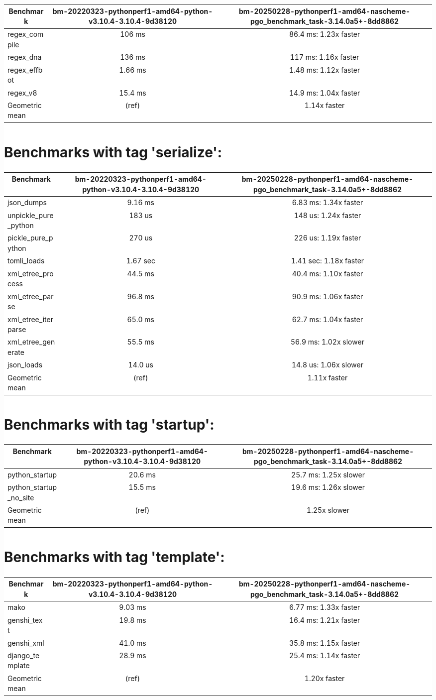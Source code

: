 | Benchmark      | bm-20220323-pythonperf1-amd64-python-v3.10.4-3.10.4-9d38120 | bm-20250228-pythonperf1-amd64-nascheme-pgo_benchmark_task-3.14.0a5+-8dd8862 |
|----------------|:-----------------------------------------------------------:|:---------------------------------------------------------------------------:|
| regex_compile  | 106 ms                                                      | 86.4 ms: 1.23x faster                                                       |
| regex_dna      | 136 ms                                                      | 117 ms: 1.16x faster                                                        |
| regex_effbot   | 1.66 ms                                                     | 1.48 ms: 1.12x faster                                                       |
| regex_v8       | 15.4 ms                                                     | 14.9 ms: 1.04x faster                                                       |
| Geometric mean | (ref)                                                       | 1.14x faster                                                                |

Benchmarks with tag 'serialize':
================================

| Benchmark            | bm-20220323-pythonperf1-amd64-python-v3.10.4-3.10.4-9d38120 | bm-20250228-pythonperf1-amd64-nascheme-pgo_benchmark_task-3.14.0a5+-8dd8862 |
|----------------------|:-----------------------------------------------------------:|:---------------------------------------------------------------------------:|
| json_dumps           | 9.16 ms                                                     | 6.83 ms: 1.34x faster                                                       |
| unpickle_pure_python | 183 us                                                      | 148 us: 1.24x faster                                                        |
| pickle_pure_python   | 270 us                                                      | 226 us: 1.19x faster                                                        |
| tomli_loads          | 1.67 sec                                                    | 1.41 sec: 1.18x faster                                                      |
| xml_etree_process    | 44.5 ms                                                     | 40.4 ms: 1.10x faster                                                       |
| xml_etree_parse      | 96.8 ms                                                     | 90.9 ms: 1.06x faster                                                       |
| xml_etree_iterparse  | 65.0 ms                                                     | 62.7 ms: 1.04x faster                                                       |
| xml_etree_generate   | 55.5 ms                                                     | 56.9 ms: 1.02x slower                                                       |
| json_loads           | 14.0 us                                                     | 14.8 us: 1.06x slower                                                       |
| Geometric mean       | (ref)                                                       | 1.11x faster                                                                |

Benchmarks with tag 'startup':
==============================

| Benchmark              | bm-20220323-pythonperf1-amd64-python-v3.10.4-3.10.4-9d38120 | bm-20250228-pythonperf1-amd64-nascheme-pgo_benchmark_task-3.14.0a5+-8dd8862 |
|------------------------|:-----------------------------------------------------------:|:---------------------------------------------------------------------------:|
| python_startup         | 20.6 ms                                                     | 25.7 ms: 1.25x slower                                                       |
| python_startup_no_site | 15.5 ms                                                     | 19.6 ms: 1.26x slower                                                       |
| Geometric mean         | (ref)                                                       | 1.25x slower                                                                |

Benchmarks with tag 'template':
===============================

| Benchmark       | bm-20220323-pythonperf1-amd64-python-v3.10.4-3.10.4-9d38120 | bm-20250228-pythonperf1-amd64-nascheme-pgo_benchmark_task-3.14.0a5+-8dd8862 |
|-----------------|:-----------------------------------------------------------:|:---------------------------------------------------------------------------:|
| mako            | 9.03 ms                                                     | 6.77 ms: 1.33x faster                                                       |
| genshi_text     | 19.8 ms                                                     | 16.4 ms: 1.21x faster                                                       |
| genshi_xml      | 41.0 ms                                                     | 35.8 ms: 1.15x faster                                                       |
| django_template | 28.9 ms                                                     | 25.4 ms: 1.14x faster                                                       |
| Geometric mean  | (ref)                                                       | 1.20x faster                                                                |
